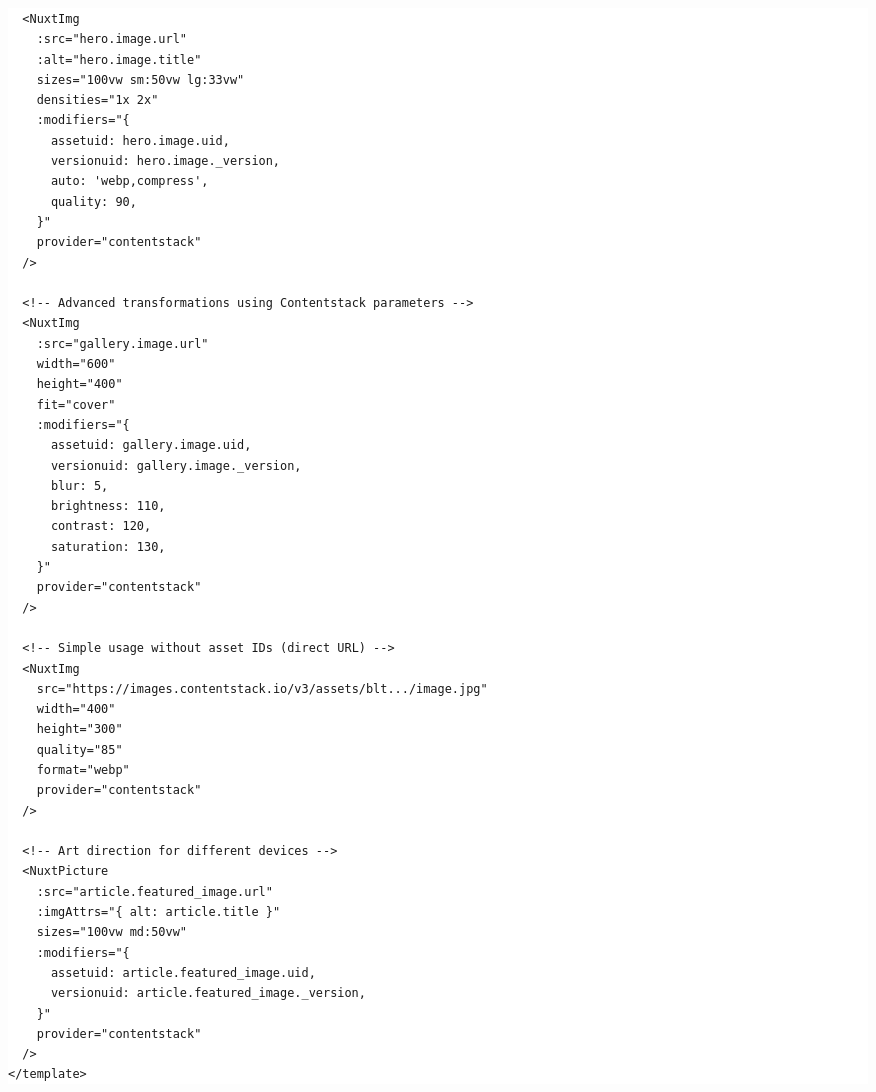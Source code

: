 ```vue
  <NuxtImg
    :src="hero.image.url"
    :alt="hero.image.title"
    sizes="100vw sm:50vw lg:33vw"
    densities="1x 2x"
    :modifiers="{
      assetuid: hero.image.uid,
      versionuid: hero.image._version,
      auto: 'webp,compress',
      quality: 90,
    }"
    provider="contentstack"
  />

  <!-- Advanced transformations using Contentstack parameters -->
  <NuxtImg
    :src="gallery.image.url"
    width="600"
    height="400"
    fit="cover"
    :modifiers="{
      assetuid: gallery.image.uid,
      versionuid: gallery.image._version,
      blur: 5,
      brightness: 110,
      contrast: 120,
      saturation: 130,
    }"
    provider="contentstack"
  />

  <!-- Simple usage without asset IDs (direct URL) -->
  <NuxtImg
    src="https://images.contentstack.io/v3/assets/blt.../image.jpg"
    width="400"
    height="300"
    quality="85"
    format="webp"
    provider="contentstack"
  />

  <!-- Art direction for different devices -->
  <NuxtPicture
    :src="article.featured_image.url"
    :imgAttrs="{ alt: article.title }"
    sizes="100vw md:50vw"
    :modifiers="{
      assetuid: article.featured_image.uid,
      versionuid: article.featured_image._version,
    }"
    provider="contentstack"
  />
</template>
```
